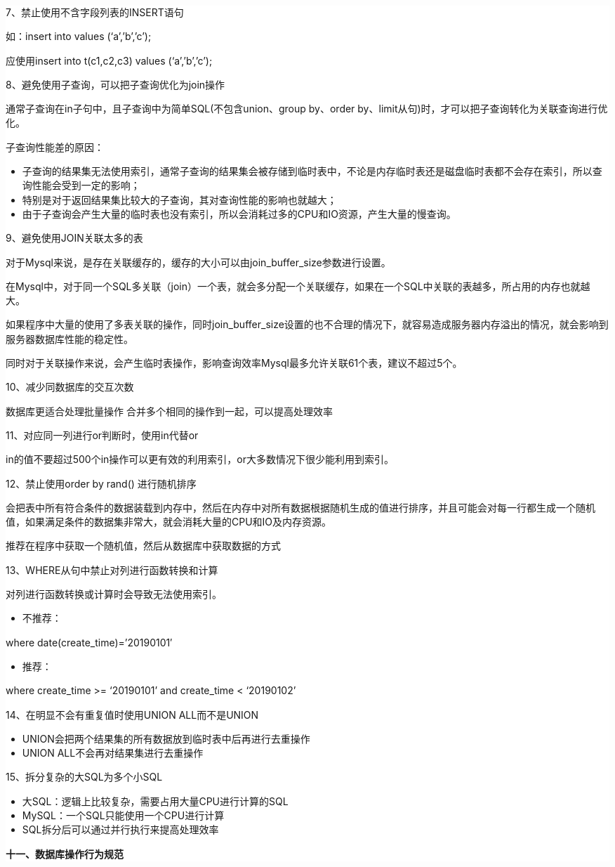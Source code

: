 7、禁止使用不含字段列表的INSERT语句

如：insert into values (‘a’,’b’,’c’);

应使用insert into t(c1,c2,c3) values (‘a’,’b’,’c’);

8、避免使用子查询，可以把子查询优化为join操作

通常子查询在in子句中，且子查询中为简单SQL(不包含union、group by、order by、limit从句)时，才可以把子查询转化为关联查询进行优化。

子查询性能差的原因：

- 子查询的结果集无法使用索引，通常子查询的结果集会被存储到临时表中，不论是内存临时表还是磁盘临时表都不会存在索引，所以查询性能会受到一定的影响；
- 特别是对于返回结果集比较大的子查询，其对查询性能的影响也就越大；
- 由于子查询会产生大量的临时表也没有索引，所以会消耗过多的CPU和IO资源，产生大量的慢查询。

9、避免使用JOIN关联太多的表

对于Mysql来说，是存在关联缓存的，缓存的大小可以由join_buffer_size参数进行设置。

在Mysql中，对于同一个SQL多关联（join）一个表，就会多分配一个关联缓存，如果在一个SQL中关联的表越多，所占用的内存也就越大。

如果程序中大量的使用了多表关联的操作，同时join_buffer_size设置的也不合理的情况下，就容易造成服务器内存溢出的情况，就会影响到服务器数据库性能的稳定性。

同时对于关联操作来说，会产生临时表操作，影响查询效率Mysql最多允许关联61个表，建议不超过5个。

10、减少同数据库的交互次数

数据库更适合处理批量操作 合并多个相同的操作到一起，可以提高处理效率

11、对应同一列进行or判断时，使用in代替or

in的值不要超过500个in操作可以更有效的利用索引，or大多数情况下很少能利用到索引。

12、禁止使用order by rand() 进行随机排序

会把表中所有符合条件的数据装载到内存中，然后在内存中对所有数据根据随机生成的值进行排序，并且可能会对每一行都生成一个随机值，如果满足条件的数据集非常大，就会消耗大量的CPU和IO及内存资源。

推荐在程序中获取一个随机值，然后从数据库中获取数据的方式

13、WHERE从句中禁止对列进行函数转换和计算

对列进行函数转换或计算时会导致无法使用索引。

- 不推荐：

where date(create_time)=’20190101′

- 推荐：

where create_time >= ‘20190101’ and create_time < ‘20190102’

14、在明显不会有重复值时使用UNION ALL而不是UNION

- UNION会把两个结果集的所有数据放到临时表中后再进行去重操作
- UNION ALL不会再对结果集进行去重操作

15、拆分复杂的大SQL为多个小SQL

- 大SQL：逻辑上比较复杂，需要占用大量CPU进行计算的SQL
- MySQL：一个SQL只能使用一个CPU进行计算
- SQL拆分后可以通过并行执行来提高处理效率

**十一、数据库操作行为规范**
